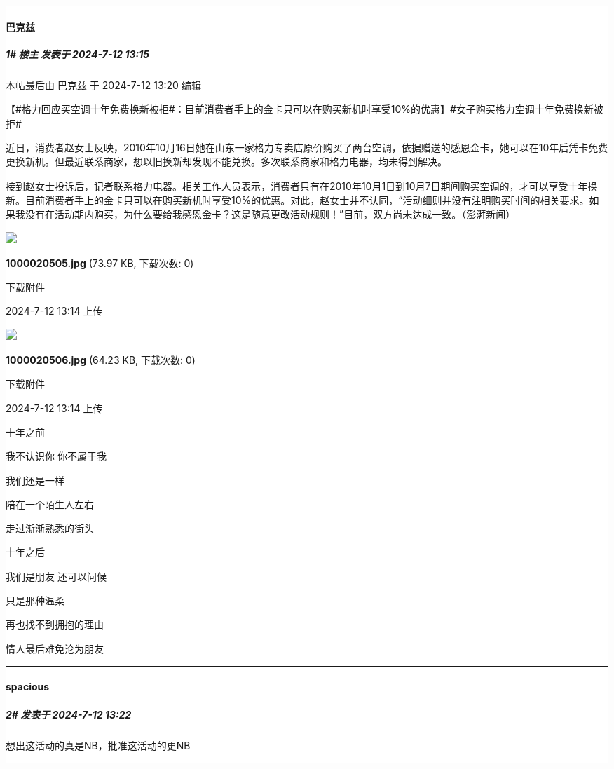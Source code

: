 ﻿
*****

####  巴克兹  
##### 1#       楼主       发表于 2024-7-12 13:15

 本帖最后由 巴克兹 于 2024-7-12 13:20 编辑 

【#格力回应买空调十年免费换新被拒#：目前消费者手上的金卡只可以在购买新机时享受10%的优惠】#女子购买格力空调十年免费换新被拒#

近日，消费者赵女士反映，2010年10月16日她在山东一家格力专卖店原价购买了两台空调，依据赠送的感恩金卡，她可以在10年后凭卡免费更换新机。但最近联系商家，想以旧换新却发现不能兑换。多次联系商家和格力电器，均未得到解决。

接到赵女士投诉后，记者联系格力电器。相关工作人员表示，消费者只有在2010年10月1日到10月7日期间购买空调的，才可以享受十年换新。目前消费者手上的金卡只可以在购买新机时享受10%的优惠。对此，赵女士并不认同，“活动细则并没有注明购买时间的相关要求。如果我没有在活动期内购买，为什么要给我感恩金卡？这是随意更改活动规则！”目前，双方尚未达成一致。（澎湃新闻）

<img src="https://img.saraba1st.com/forum/202407/12/131412k2qlrjs1zy0bqldu.jpg" referrerpolicy="no-referrer">

<strong>1000020505.jpg</strong> (73.97 KB, 下载次数: 0)

下载附件

2024-7-12 13:14 上传

<img src="https://img.saraba1st.com/forum/202407/12/131412wcwgw9r19er0dyww.jpg" referrerpolicy="no-referrer">

<strong>1000020506.jpg</strong> (64.23 KB, 下载次数: 0)

下载附件

2024-7-12 13:14 上传

十年之前

我不认识你 你不属于我

我们还是一样

陪在一个陌生人左右

走过渐渐熟悉的街头

十年之后

我们是朋友 还可以问候

只是那种温柔

再也找不到拥抱的理由

情人最后难免沦为朋友

*****

####  spacious  
##### 2#       发表于 2024-7-12 13:22

想出这活动的真是NB，批准这活动的更NB

*****
